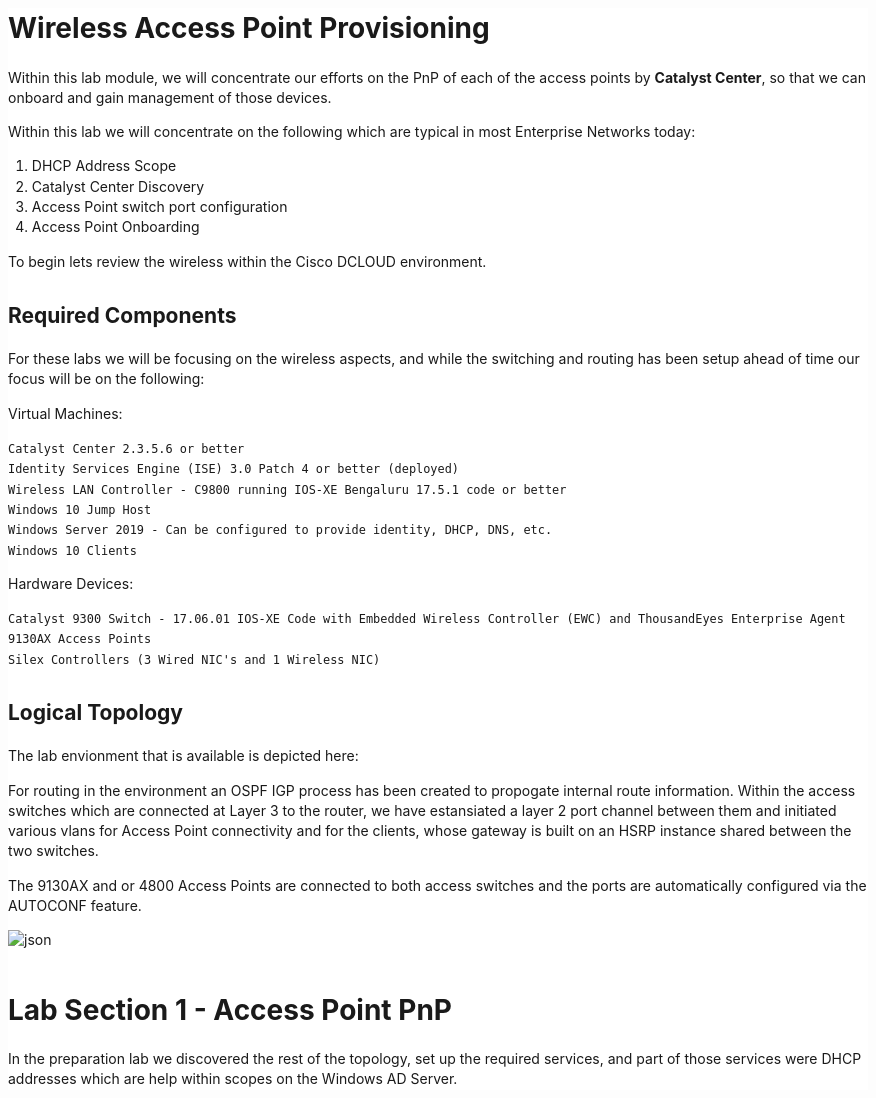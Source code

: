 # Wireless Access Point Provisioning

Within this lab module, we will concentrate our efforts on the PnP of each of the access points by **Catalyst Center**, so that we can onboard and gain management of those devices. 

Within this lab we will concentrate on the following which are typical in most Enterprise Networks today:

1. DHCP Address Scope
2. Catalyst Center Discovery
3. Access Point switch port configuration
4. Access Point Onboarding

To begin lets review the wireless within the Cisco DCLOUD environment.

## Required Components 

For these labs we will be focusing on the wireless aspects, and while the switching and routing has been setup ahead of time our focus will be on the following:

Virtual Machines:

    Catalyst Center 2.3.5.6 or better
    Identity Services Engine (ISE) 3.0 Patch 4 or better (deployed)
    Wireless LAN Controller - C9800 running IOS-XE Bengaluru 17.5.1 code or better
    Windows 10 Jump Host 
    Windows Server 2019 - Can be configured to provide identity, DHCP, DNS, etc.
    Windows 10 Clients

Hardware Devices:

    Catalyst 9300 Switch - 17.06.01 IOS-XE Code with Embedded Wireless Controller (EWC) and ThousandEyes Enterprise Agent
    9130AX Access Points
    Silex Controllers (3 Wired NIC's and 1 Wireless NIC)

## Logical Topology

The lab envionment that is available is depicted here:

For routing in the environment an OSPF IGP process has been created to propogate internal route information. Within the access switches which are connected at Layer 3 to the router, we have estansiated a layer 2 port channel between them and initiated various vlans for Access Point connectivity and for the clients, whose gateway is built on an HSRP instance shared between the two switches.

The 9130AX and or 4800 Access Points are connected to both access switches and the ports are automatically configured via the AUTOCONF feature.

![json](./images/DCLOUD_Topology_Wireless-v1.png?raw=true "Import JSON")

# Lab Section 1 - Access Point PnP

In the preparation lab we discovered the rest of the topology, set up the required services, and part of those services were DHCP addresses which are help within scopes on the Windows AD Server. 

